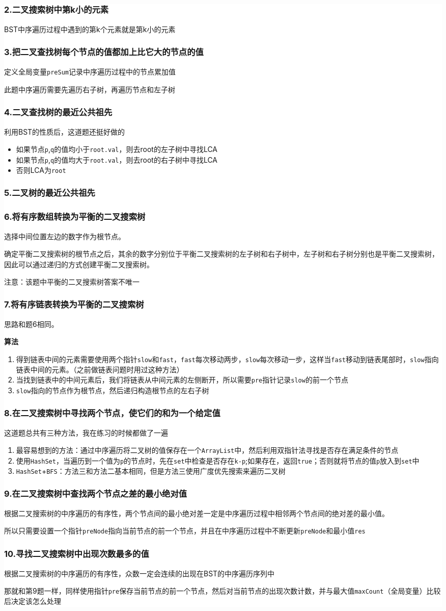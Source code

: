 ### 2.二叉搜索树中第k小的元素

BST中序遍历过程中遇到的第k个元素就是第k小的元素

### 3.把二叉查找树每个节点的值都加上比它大的节点的值

定义全局变量`preSum`记录中序遍历过程中的节点累加值

此题中序遍历需要先遍历右子树，再遍历节点和左子树

### 4.二叉查找树的最近公共祖先

利用BST的性质后，这道题还挺好做的

* 如果节点`p`,`q`的值均小于`root.val`，则去root的左子树中寻找LCA
* 如果节点`p`,`q`的值均大于`root.val`，则去root的右子树中寻找LCA
* 否则LCA为`root`

### 5.二叉树的最近公共祖先

### 6.将有序数组转换为平衡的二叉搜索树

选择中间位置左边的数字作为根节点。

确定平衡二叉搜索树的根节点之后，其余的数字分别位于平衡二叉搜索树的左子树和右子树中，左子树和右子树分别也是平衡二叉搜索树，因此可以通过递归的方式创建平衡二叉搜索树。

注意：该题中平衡的二叉搜索树答案不唯一

### 7.将有序链表转换为平衡的二叉搜索树

思路和题6相同。

**算法**

1. 得到链表中间的元素需要使用两个指针`slow`和`fast`，`fast`每次移动两步，`slow`每次移动一步，这样当`fast`移动到链表尾部时，`slow`指向链表中间的元素。（之前做链表问题时用过这种方法）
1. 当找到链表中的中间元素后，我们将链表从中间元素的左侧断开，所以需要`pre`指针记录`slow`的前一个节点
1. `slow`指向的节点作为根节点，然后递归构造根节点的左右子树

### 8.在二叉搜索树中寻找两个节点，使它们的和为一个给定值

这道题总共有三种方法，我在练习的时候都做了一遍

1. 最容易想到的方法：通过中序遍历将二叉树的值保存在一个`ArrayList`中，然后利用双指针法寻找是否存在满足条件的节点
1. 使用`HashSet`，当遍历到一个值为`p`的节点时，先在`set`中检查是否存在`k-p`;如果存在，返回`true`；否则就将节点的值`p`放入到`set`中
1. `HashSet`+`BFS`：方法三和方法二基本相同，但是方法三使用广度优先搜索来遍历二叉树

### 9.在二叉搜索树中查找两个节点之差的最小绝对值

根据二叉搜索树的中序遍历的有序性，两个节点间的最小绝对差一定是中序遍历过程中相邻两个节点间的绝对差的最小值。

所以只需要设置一个指针`preNode`指向当前节点的前一个节点，并且在中序遍历过程中不断更新`preNode`和最小值`res`

### 10.寻找二叉搜索树中出现次数最多的值

根据二叉搜索树的中序遍历的有序性，众数一定会连续的出现在BST的中序遍历序列中

那就和第9题一样，同样使用指针`pre`保存当前节点的前一个节点，然后对当前节点的出现次数计数，并与最大值`maxCount`（全局变量）比较后决定该怎么处理